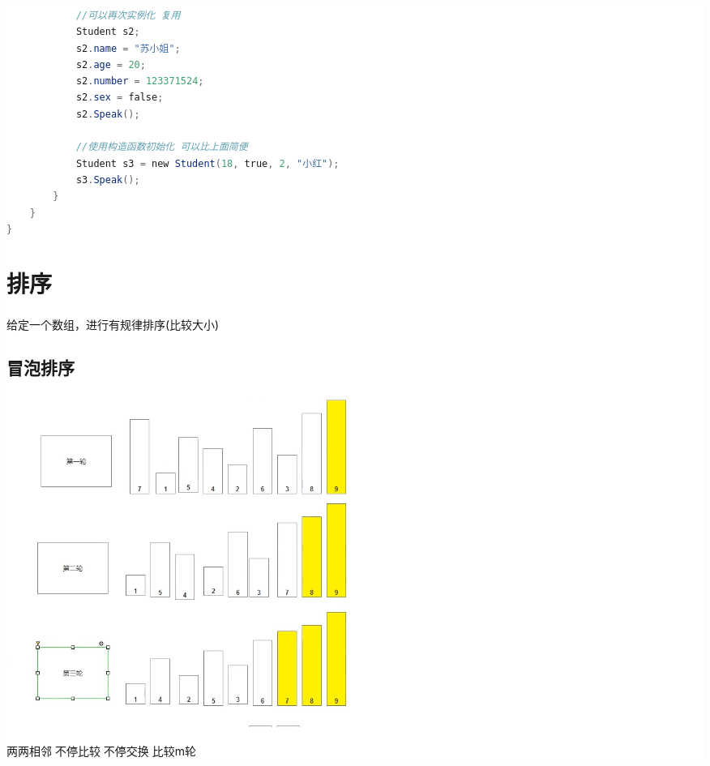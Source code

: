 ```c#
            //可以再次实例化 复用
            Student s2;
            s2.name = "苏小姐";
            s2.age = 20;
            s2.number = 123371524;
            s2.sex = false;
            s2.Speak();

            //使用构造函数初始化 可以比上面简便
            Student s3 = new Student(18, true, 2, "小红");
            s3.Speak();
        }
    }
}

```

# 排序

给定一个数组，进行有规律排序(比较大小)
## 冒泡排序

![image.png](01基础img/1656267770827-9bc096b2-93ab-4d1f-be70-618b67aa46df.png)

两两相邻
不停比较
不停交换
比较m轮
